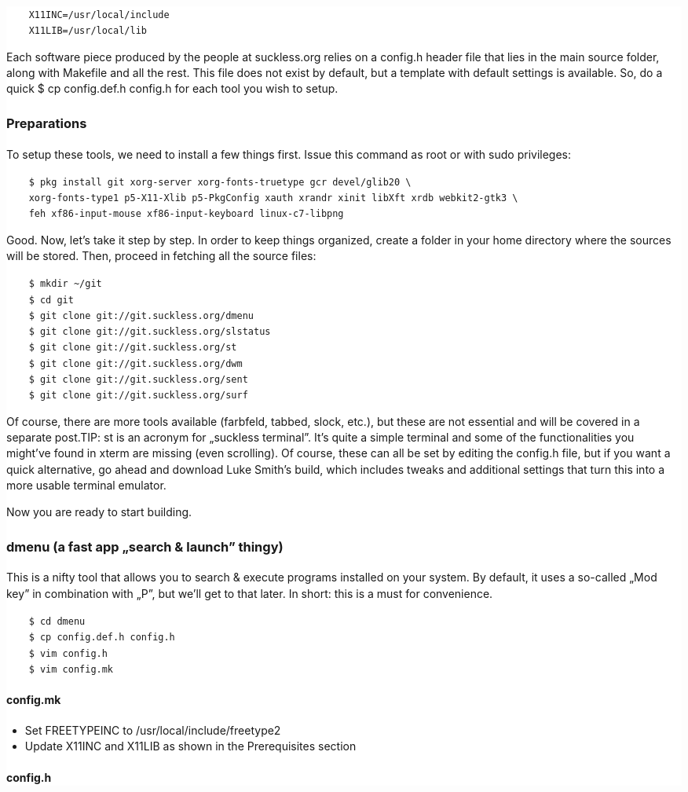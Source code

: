         X11INC=/usr/local/include
        X11LIB=/usr/local/lib

Each software piece produced by the people at suckless.org relies on a config.h header file that lies in the main source folder, along with Makefile and all the rest. This file does not exist by default, but a template with default settings is available. So, do a quick $ cp config.def.h config.h for each tool you wish to setup.

### Preparations

To setup these tools, we need to install a few things first. Issue this command as root or with sudo privileges:

        $ pkg install git xorg-server xorg-fonts-truetype gcr devel/glib20 \ 
        xorg-fonts-type1 p5-X11-Xlib p5-PkgConfig xauth xrandr xinit libXft xrdb webkit2-gtk3 \
        feh xf86-input-mouse xf86-input-keyboard linux-c7-libpng

Good. Now, let’s take it step by step. In order to keep things organized, create a folder in your home directory where the sources will be stored. Then, proceed in fetching all the source files:

        $ mkdir ~/git
        $ cd git
        $ git clone git://git.suckless.org/dmenu
        $ git clone git://git.suckless.org/slstatus
        $ git clone git://git.suckless.org/st
        $ git clone git://git.suckless.org/dwm
        $ git clone git://git.suckless.org/sent
        $ git clone git://git.suckless.org/surf

Of course, there are more tools available (farbfeld, tabbed, slock, etc.), but these are not essential and will be covered in a separate post.TIP: st is an acronym for „suckless terminal”. It’s quite a simple terminal and some of the functionalities you might’ve found in xterm are missing (even scrolling). Of course, these can all be set by editing the config.h file, but if you want a quick alternative, go ahead and download Luke Smith’s build, which includes tweaks and additional settings that turn this into a more usable terminal emulator.

Now you are ready to start building.

### dmenu (a fast app „search & launch” thingy)

This is a nifty tool that allows you to search & execute programs installed on your system. By default, it uses a so-called „Mod key” in combination with „P”, but we’ll get to that later. In short: this is a must for convenience.

        $ cd dmenu
        $ cp config.def.h config.h
        $ vim config.h
        $ vim config.mk

#### config.mk

+ Set FREETYPEINC to /usr/local/include/freetype2
+ Update X11INC and X11LIB as shown in the Prerequisites section

#### config.h
